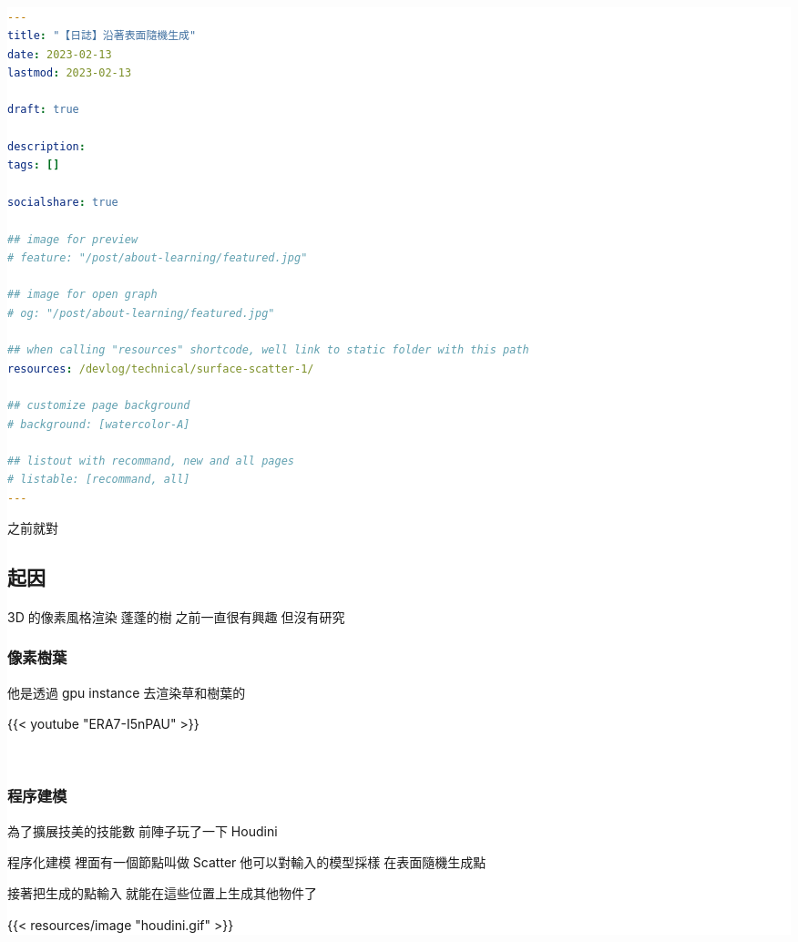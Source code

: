 ```yaml
---
title: "【日誌】沿著表面隨機生成"
date: 2023-02-13
lastmod: 2023-02-13

draft: true

description:
tags: []

socialshare: true

## image for preview
# feature: "/post/about-learning/featured.jpg"

## image for open graph
# og: "/post/about-learning/featured.jpg"

## when calling "resources" shortcode, well link to static folder with this path 
resources: /devlog/technical/surface-scatter-1/

## customize page background
# background: [watercolor-A] 

## listout with recommand, new and all pages
# listable: [recommand, all]
---
```


之前就對



## 起因

3D 的像素風格渲染 蓬蓬的樹 之前一直很有興趣 但沒有研究

### 像素樹葉

他是透過 gpu instance 去渲染草和樹葉的

{{< youtube "ERA7-I5nPAU" >}}

&nbsp;

### 程序建模

為了擴展技美的技能數 前陣子玩了一下 Houdini

程序化建模 裡面有一個節點叫做 Scatter 他可以對輸入的模型採樣 在表面隨機生成點

接著把生成的點輸入 就能在這些位置上生成其他物件了

{{< resources/image "houdini.gif" >}}
